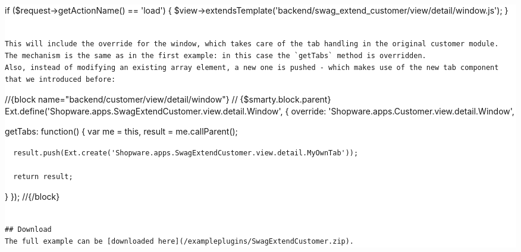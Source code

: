 ```
```
if ($request->getActionName() == 'load') {
    $view->extendsTemplate('backend/swag_extend_customer/view/detail/window.js');
}
```

This will include the override for the window, which takes care of the tab handling in the original customer module.
The mechanism is the same as in the first example: in this case the `getTabs` method is overridden.
Also, instead of modifying an existing array element, a new one is pushed - which makes use of the new tab component
that we introduced before:

```
//{block name="backend/customer/view/detail/window"}
// {$smarty.block.parent}
Ext.define('Shopware.apps.SwagExtendCustomer.view.detail.Window', {
   override: 'Shopware.apps.Customer.view.detail.Window',

   getTabs: function() {
      var me = this,
          result = me.callParent();

      result.push(Ext.create('Shopware.apps.SwagExtendCustomer.view.detail.MyOwnTab'));

      return result;
   }
});
//{/block}
```

## Download
The full example can be [downloaded here](/exampleplugins/SwagExtendCustomer.zip).
